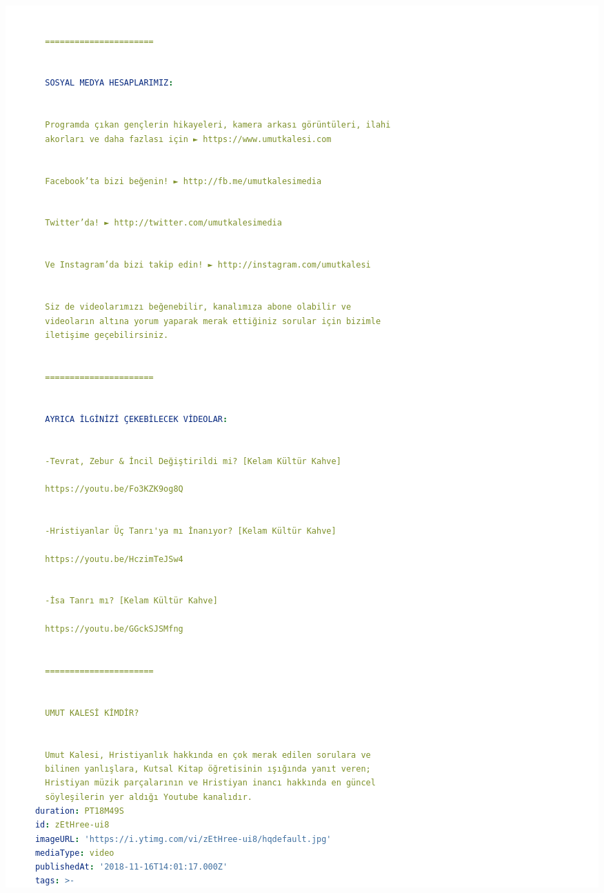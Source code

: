 ```yaml


        ======================


        SOSYAL MEDYA HESAPLARIMIZ: 


        Programda çıkan gençlerin hikayeleri, kamera arkası görüntüleri, ilahi
        akorları ve daha fazlası için ► https://www.umutkalesi.com


        Facebook’ta bizi beğenin! ► http://fb.me/umutkalesimedia 


        Twitter’da! ► http://twitter.com/umutkalesimedia 


        Ve Instagram’da bizi takip edin! ► http://instagram.com/umutkalesi 


        Siz de videolarımızı beğenebilir, kanalımıza abone olabilir ve
        videoların altına yorum yaparak merak ettiğiniz sorular için bizimle
        iletişime geçebilirsiniz.


        ======================


        AYRICA İLGİNİZİ ÇEKEBİLECEK VİDEOLAR:


        -Tevrat, Zebur & İncil Değiştirildi mi? [Kelam Kültür Kahve]

        https://youtu.be/Fo3KZK9og8Q


        -Hristiyanlar Üç Tanrı'ya mı İnanıyor? [Kelam Kültür Kahve]

        https://youtu.be/HczimTeJSw4


        -İsa Tanrı mı? [Kelam Kültür Kahve]

        https://youtu.be/GGckSJSMfng


        ======================


        UMUT KALESİ KİMDİR?


        Umut Kalesi, Hristiyanlık hakkında en çok merak edilen sorulara ve
        bilinen yanlışlara, Kutsal Kitap öğretisinin ışığında yanıt veren;
        Hristiyan müzik parçalarının ve Hristiyan inancı hakkında en güncel
        söyleşilerin yer aldığı Youtube kanalıdır.
      duration: PT18M49S
      id: zEtHree-ui8
      imageURL: 'https://i.ytimg.com/vi/zEtHree-ui8/hqdefault.jpg'
      mediaType: video
      publishedAt: '2018-11-16T14:01:17.000Z'
      tags: >-
```